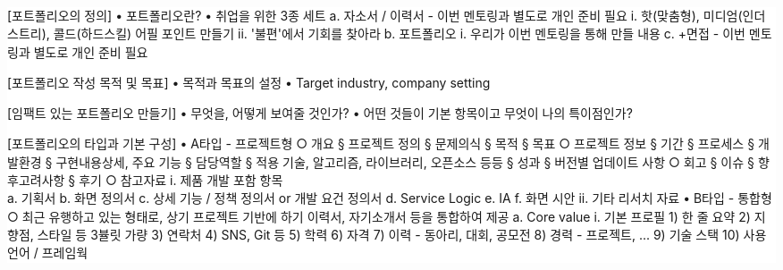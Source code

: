 \[포트폴리오의 정의]
   • 포트폴리오란?
   • 취업을 위한 3종 세트
      a. 자소서 / 이력서 - 이번 멘토링과 별도로 개인 준비 필요
         i. 핫(맞춤형), 미디엄(인더스트리), 콜드(하드스킬) 어필 포인트 만들기
         ii. '불편'에서 기회를 찾아라
      b. 포트폴리오
         i. 우리가 이번 멘토링을 통해 만들 내용
      c. +면접 - 이번 멘토링과 별도로 개인 준비 필요
      
\[포트폴리오 작성 목적 및 목표]
   • 목적과 목표의 설정
   • Target industry, company setting

\[임팩트 있는 포트폴리오 만들기]
   • 무엇을, 어떻게 보여줄 것인가?
   • 어떤 것들이 기본 항목이고 무엇이 나의 특이점인가?

\[포트폴리오의 타입과 기본 구성]
   • A타입 - 프로젝트형
      ○ 개요
         § 프로젝트 정의
         § 문제의식
         § 목적
         § 목표
      ○ 프로젝트 정보
         § 기간
         § 프로세스
         § 개발환경
         § 구현내용상세, 주요 기능
         § 담당역할
         § 적용 기술, 알고리즘, 라이브러리, 오픈소스 등등
         § 성과
         § 버전별 업데이트 사항
      ○ 회고
         § 이슈
         § 향후고려사항
         § 후기 
      ○ 참고자료
         i. 제품 개발 포함 항목   
            a. 기획서
            b. 화면 정의서
            c. 상세 기능 / 정책 정의서 or 개발 요건 정의서
            d. Service Logic
            e. IA
            f. 화면 시안
         ii. 기타 리서치 자료
   • B타입 - 통합형
      ○ 최근 유행하고 있는 형태로, 상기 프로젝트 기반에 하기 이력서, 자기소개서 등을 통합하여 제공
      a. Core value
         i. 기본 프로필
            1) 한 줄 요약
            2) 지향점, 스타일 등 3뷸릿 가량
            3) 연락처
            4) SNS, Git 등
            5) 학력
            6) 자격
            7) 이력 - 동아리, 대회, 공모전
            8) 경력 - 프로젝트, ...
            9) 기술 스택
            10) 사용 언어 / 프레임웍
